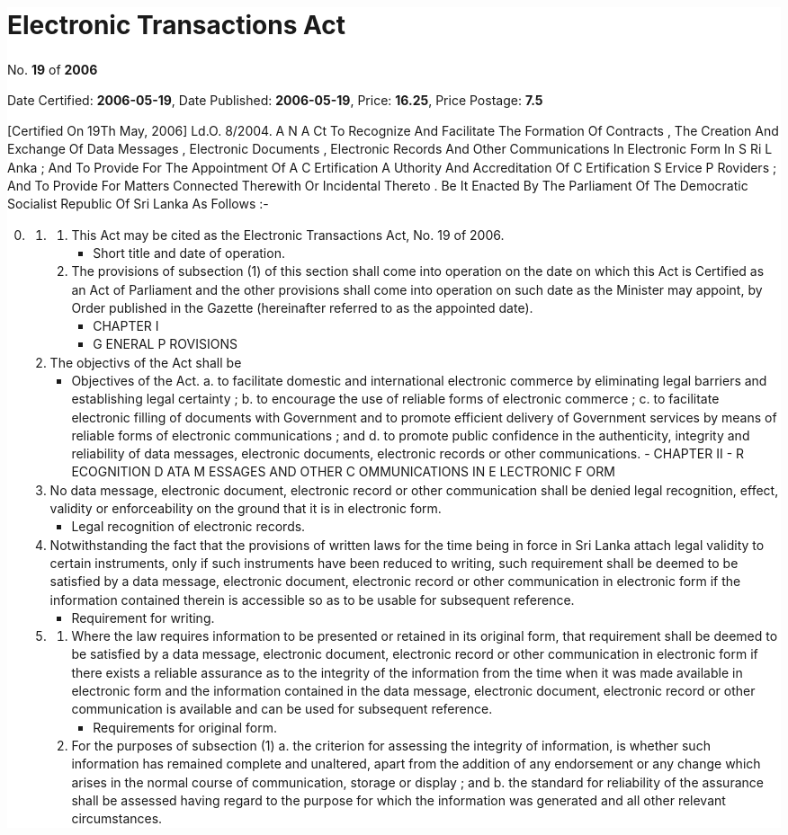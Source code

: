 # Electronic Transactions Act

No. **19** of **2006**

Date Certified: **2006-05-19**, Date Published: **2006-05-19**, Price: **16.25**, Price Postage: **7.5**

[Certified On 19Th May, 2006]
Ld.O. 8/2004.
A N  A Ct   To   Recognize   And   Facilitate   The   Formation   Of   Contracts ,
The   Creation   And   Exchange   Of   Data   Messages ,  Electronic
Documents ,  Electronic   Records   And   Other   Communications   In
Electronic   Form   In  S Ri  L Anka  ;  And   To   Provide   For   The
Appointment   Of   A  C Ertification  A Uthority   And   Accreditation   Of C Ertification  S Ervice  P Roviders  ;  And   To   Provide   For   Matters
Connected   Therewith   Or   Incidental   Thereto .
Be It Enacted By The Parliament Of The Democratic Socialist Republic Of Sri Lanka As Follows :-

0. 
    1. 
        1. This Act may be cited as the Electronic Transactions Act, No. 19 of 2006.
            - Short title and date of operation.
        2. The provisions of subsection (1) of this section shall come into operation on the date on which this Act is Certified as an Act of Parliament and the other provisions shall come into operation on such date as the Minister may appoint, by Order published in the  Gazette  (hereinafter referred to as the appointed date).
            - CHAPTER I
            - G ENERAL  P ROVISIONS
    2. The objectivs of the Act shall be
        - Objectives of the Act.
            a. to facilitate domestic and international electronic commerce by eliminating legal barriers and establishing legal certainty ;
            b. to encourage the use of reliable forms of electronic commerce ;
            c. to facilitate electronic filling of documents with Government and to promote efficient delivery of Government services by means of reliable forms of electronic communications ; and
            d. to promote public confidence in the authenticity, integrity and reliability of data messages, electronic documents, electronic records or other communications.
                - CHAPTER II
                - R ECOGNITION  D ATA  M ESSAGES   AND   OTHER  C OMMUNICATIONS   IN E LECTRONIC  F ORM
    3. No data message, electronic document, electronic record or other communication shall be denied legal recognition, effect, validity or enforceability on the ground that it is in electronic form.
        - Legal recognition of electronic records.
    4. Notwithstanding the fact that the provisions of written laws for the time being in force in Sri Lanka attach legal validity to certain instruments, only if such instruments have been reduced to writing, such requirement shall be deemed to be satisfied by a data message, electronic document, electronic record or other communication in electronic form if the information contained therein is accessible so as to be usable for subsequent reference.
        - Requirement for writing.
    5. 
        1. Where the law requires information to be presented or retained in its original form, that requirement shall be deemed to be satisfied by a data message, electronic document, electronic record or other communication in electronic form if there exists a reliable assurance as to the integrity of the information from the time when it was made available in electronic form and the information contained in the data message, electronic document, electronic record or other communication is available and can be used for subsequent reference.
            - Requirements for original form.
        2. For the purposes of subsection (1)
            a. the criterion for assessing the integrity of information, is whether such information has remained complete and unaltered, apart from the addition of any endorsement or any change which arises in the normal course of communication, storage or display ; and
            b. the standard for reliability of the assurance shall be assessed having regard to the purpose for which the information was generated and all other relevant circumstances.